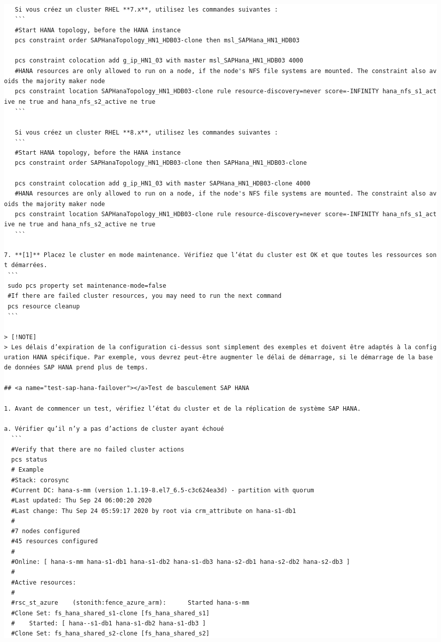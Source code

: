    ```
      Si vous créez un cluster RHEL **7.x**, utilisez les commandes suivantes :  
      ```
      #Start HANA topology, before the HANA instance
      pcs constraint order SAPHanaTopology_HN1_HDB03-clone then msl_SAPHana_HN1_HDB03

      pcs constraint colocation add g_ip_HN1_03 with master msl_SAPHana_HN1_HDB03 4000
      #HANA resources are only allowed to run on a node, if the node's NFS file systems are mounted. The constraint also avoids the majority maker node
      pcs constraint location SAPHanaTopology_HN1_HDB03-clone rule resource-discovery=never score=-INFINITY hana_nfs_s1_active ne true and hana_nfs_s2_active ne true
      ```
 
      Si vous créez un cluster RHEL **8.x**, utilisez les commandes suivantes :  
      ```
      #Start HANA topology, before the HANA instance
      pcs constraint order SAPHanaTopology_HN1_HDB03-clone then SAPHana_HN1_HDB03-clone

      pcs constraint colocation add g_ip_HN1_03 with master SAPHana_HN1_HDB03-clone 4000
      #HANA resources are only allowed to run on a node, if the node's NFS file systems are mounted. The constraint also avoids the majority maker node
      pcs constraint location SAPHanaTopology_HN1_HDB03-clone rule resource-discovery=never score=-INFINITY hana_nfs_s1_active ne true and hana_nfs_s2_active ne true
      ```

7. **[1]** Placez le cluster en mode maintenance. Vérifiez que l’état du cluster est OK et que toutes les ressources sont démarrées.  
    ```
    sudo pcs property set maintenance-mode=false
    #If there are failed cluster resources, you may need to run the next command
    pcs resource cleanup
    ```
  
   > [!NOTE]
   > Les délais d’expiration de la configuration ci-dessus sont simplement des exemples et doivent être adaptés à la configuration HANA spécifique. Par exemple, vous devrez peut-être augmenter le délai de démarrage, si le démarrage de la base de données SAP HANA prend plus de temps.
  
## <a name="test-sap-hana-failover"></a>Test de basculement SAP HANA 

1. Avant de commencer un test, vérifiez l’état du cluster et de la réplication de système SAP HANA.  

   a. Vérifier qu’il n’y a pas d’actions de cluster ayant échoué  
     ```
     #Verify that there are no failed cluster actions
     pcs status
     # Example
     #Stack: corosync
     #Current DC: hana-s-mm (version 1.1.19-8.el7_6.5-c3c624ea3d) - partition with quorum
     #Last updated: Thu Sep 24 06:00:20 2020
     #Last change: Thu Sep 24 05:59:17 2020 by root via crm_attribute on hana-s1-db1
     #
     #7 nodes configured
     #45 resources configured
     #
     #Online: [ hana-s-mm hana-s1-db1 hana-s1-db2 hana-s1-db3 hana-s2-db1 hana-s2-db2 hana-s2-db3 ]
     #
     #Active resources:
     #
     #rsc_st_azure    (stonith:fence_azure_arm):      Started hana-s-mm
     #Clone Set: fs_hana_shared_s1-clone [fs_hana_shared_s1]
     #    Started: [ hana--s1-db1 hana-s1-db2 hana-s1-db3 ]
     #Clone Set: fs_hana_shared_s2-clone [fs_hana_shared_s2]
   ```